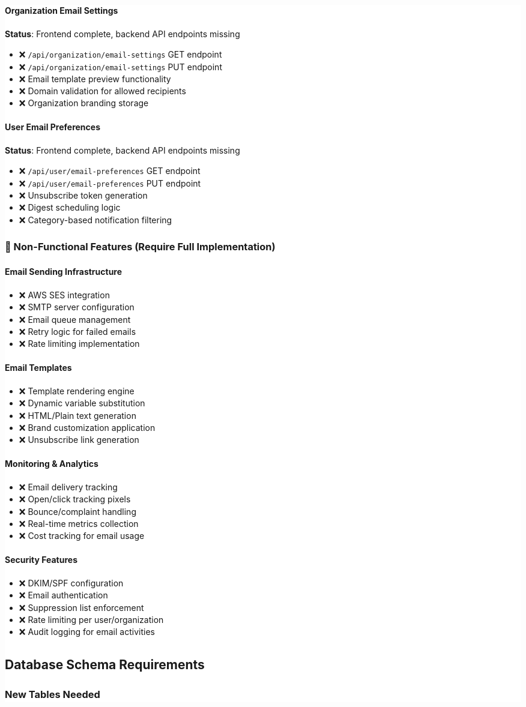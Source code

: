 #### Organization Email Settings
**Status**: Frontend complete, backend API endpoints missing
- ❌ `/api/organization/email-settings` GET endpoint
- ❌ `/api/organization/email-settings` PUT endpoint
- ❌ Email template preview functionality
- ❌ Domain validation for allowed recipients
- ❌ Organization branding storage

#### User Email Preferences
**Status**: Frontend complete, backend API endpoints missing
- ❌ `/api/user/email-preferences` GET endpoint
- ❌ `/api/user/email-preferences` PUT endpoint
- ❌ Unsubscribe token generation
- ❌ Digest scheduling logic
- ❌ Category-based notification filtering

### 🔴 Non-Functional Features (Require Full Implementation)

#### Email Sending Infrastructure
- ❌ AWS SES integration
- ❌ SMTP server configuration
- ❌ Email queue management
- ❌ Retry logic for failed emails
- ❌ Rate limiting implementation

#### Email Templates
- ❌ Template rendering engine
- ❌ Dynamic variable substitution
- ❌ HTML/Plain text generation
- ❌ Brand customization application
- ❌ Unsubscribe link generation

#### Monitoring & Analytics
- ❌ Email delivery tracking
- ❌ Open/click tracking pixels
- ❌ Bounce/complaint handling
- ❌ Real-time metrics collection
- ❌ Cost tracking for email usage

#### Security Features
- ❌ DKIM/SPF configuration
- ❌ Email authentication
- ❌ Suppression list enforcement
- ❌ Rate limiting per user/organization
- ❌ Audit logging for email activities

## Database Schema Requirements

### New Tables Needed
